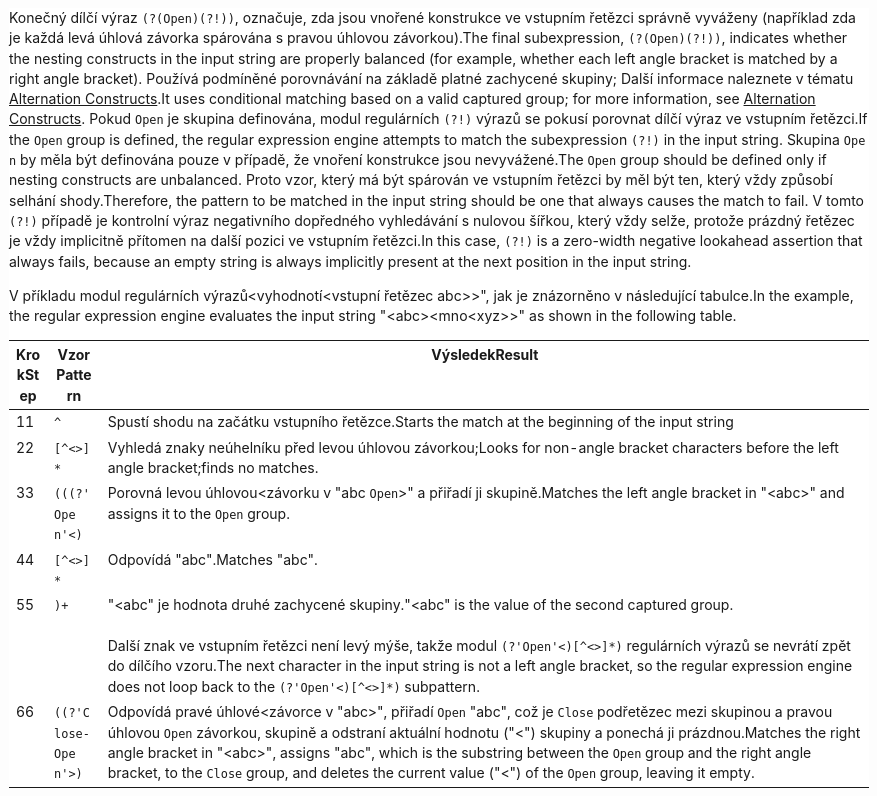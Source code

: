  <span data-ttu-id="b9778-278">Konečný dílčí výraz `(?(Open)(?!))`, označuje, zda jsou vnořené konstrukce ve vstupním řetězci správně vyváženy (například zda je každá levá úhlová závorka spárována s pravou úhlovou závorkou).</span><span class="sxs-lookup"><span data-stu-id="b9778-278">The final subexpression, `(?(Open)(?!))`, indicates whether the nesting constructs in the input string are properly balanced (for example, whether each left angle bracket is matched by a right angle bracket).</span></span> <span data-ttu-id="b9778-279">Používá podmíněné porovnávání na základě platné zachycené skupiny; Další informace naleznete v tématu [Alternation Constructs](../../../docs/standard/base-types/alternation-constructs-in-regular-expressions.md).</span><span class="sxs-lookup"><span data-stu-id="b9778-279">It uses conditional matching based on a valid captured group; for more information, see [Alternation Constructs](../../../docs/standard/base-types/alternation-constructs-in-regular-expressions.md).</span></span> <span data-ttu-id="b9778-280">Pokud `Open` je skupina definována, modul regulárních `(?!)` výrazů se pokusí porovnat dílčí výraz ve vstupním řetězci.</span><span class="sxs-lookup"><span data-stu-id="b9778-280">If the `Open` group is defined, the regular expression engine attempts to match the subexpression `(?!)` in the input string.</span></span> <span data-ttu-id="b9778-281">Skupina `Open` by měla být definována pouze v případě, že vnoření konstrukce jsou nevyvážené.</span><span class="sxs-lookup"><span data-stu-id="b9778-281">The `Open` group should be defined only if nesting constructs are unbalanced.</span></span> <span data-ttu-id="b9778-282">Proto vzor, který má být spárován ve vstupním řetězci by měl být ten, který vždy způsobí selhání shody.</span><span class="sxs-lookup"><span data-stu-id="b9778-282">Therefore, the pattern to be matched in the input string should be one that always causes the match to fail.</span></span> <span data-ttu-id="b9778-283">V tomto `(?!)` případě je kontrolní výraz negativního dopředného vyhledávání s nulovou šířkou, který vždy selže, protože prázdný řetězec je vždy implicitně přítomen na další pozici ve vstupním řetězci.</span><span class="sxs-lookup"><span data-stu-id="b9778-283">In this case, `(?!)` is a zero-width negative lookahead assertion that always fails, because an empty string is always implicitly present at the next position in the input string.</span></span>  
  
 <span data-ttu-id="b9778-284">V příkladu modul regulárních výrazů\<vyhodnotí\<vstupní řetězec abc><mno xyz>>", jak je znázorněno v následující tabulce.</span><span class="sxs-lookup"><span data-stu-id="b9778-284">In the example, the regular expression engine evaluates the input string "\<abc><mno\<xyz>>" as shown in the following table.</span></span>  
  
|<span data-ttu-id="b9778-285">Krok</span><span class="sxs-lookup"><span data-stu-id="b9778-285">Step</span></span>|<span data-ttu-id="b9778-286">Vzor</span><span class="sxs-lookup"><span data-stu-id="b9778-286">Pattern</span></span>|<span data-ttu-id="b9778-287">Výsledek</span><span class="sxs-lookup"><span data-stu-id="b9778-287">Result</span></span>|  
|----------|-------------|------------|  
|<span data-ttu-id="b9778-288">1</span><span class="sxs-lookup"><span data-stu-id="b9778-288">1</span></span>|`^`|<span data-ttu-id="b9778-289">Spustí shodu na začátku vstupního řetězce.</span><span class="sxs-lookup"><span data-stu-id="b9778-289">Starts the match at the beginning of the input string</span></span>|  
|<span data-ttu-id="b9778-290">2</span><span class="sxs-lookup"><span data-stu-id="b9778-290">2</span></span>|`[^<>]*`|<span data-ttu-id="b9778-291">Vyhledá znaky neúhelníku před levou úhlovou závorkou;</span><span class="sxs-lookup"><span data-stu-id="b9778-291">Looks for non-angle bracket characters before the left angle bracket;finds no matches.</span></span>|  
|<span data-ttu-id="b9778-292">3</span><span class="sxs-lookup"><span data-stu-id="b9778-292">3</span></span>|`(((?'Open'<)`|<span data-ttu-id="b9778-293">Porovná levou úhlovou\<závorku v "abc `Open`>" a přiřadí ji skupině.</span><span class="sxs-lookup"><span data-stu-id="b9778-293">Matches the left angle bracket in "\<abc>" and assigns it to the `Open` group.</span></span>|  
|<span data-ttu-id="b9778-294">4</span><span class="sxs-lookup"><span data-stu-id="b9778-294">4</span></span>|`[^<>]*`|<span data-ttu-id="b9778-295">Odpovídá "abc".</span><span class="sxs-lookup"><span data-stu-id="b9778-295">Matches "abc".</span></span>|  
|<span data-ttu-id="b9778-296">5</span><span class="sxs-lookup"><span data-stu-id="b9778-296">5</span></span>|`)+`|<span data-ttu-id="b9778-297">"<abc" je hodnota druhé zachycené skupiny.</span><span class="sxs-lookup"><span data-stu-id="b9778-297">"<abc" is the value of the second captured group.</span></span><br /><br /> <span data-ttu-id="b9778-298">Další znak ve vstupním řetězci není levý mýše, takže modul `(?'Open'<)[^<>]*)` regulárních výrazů se nevrátí zpět do dílčího vzoru.</span><span class="sxs-lookup"><span data-stu-id="b9778-298">The next character in the input string is not a left angle bracket, so the regular expression engine does not loop back to the `(?'Open'<)[^<>]*)` subpattern.</span></span>|  
|<span data-ttu-id="b9778-299">6</span><span class="sxs-lookup"><span data-stu-id="b9778-299">6</span></span>|`((?'Close-Open'>)`|<span data-ttu-id="b9778-300">Odpovídá pravé úhlové\<závorce v "abc>", přiřadí `Open` "abc", což je `Close` podřetězec mezi skupinou a pravou úhlovou `Open` závorkou, skupině a odstraní aktuální hodnotu ("<") skupiny a ponechá ji prázdnou.</span><span class="sxs-lookup"><span data-stu-id="b9778-300">Matches the right angle bracket in "\<abc>", assigns "abc", which is the substring between the `Open` group and the right angle bracket, to the `Close` group, and deletes the current value ("<") of the `Open` group, leaving it empty.</span></span>|  